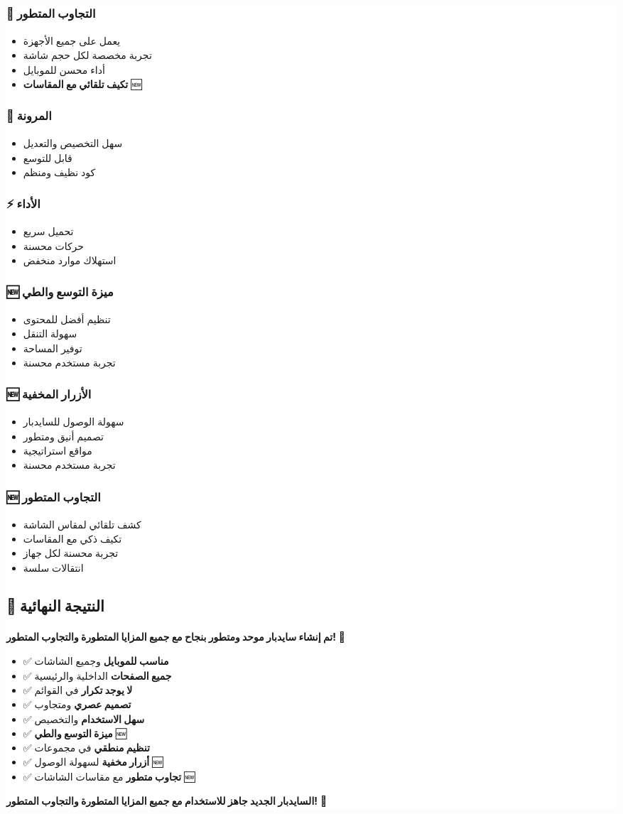### **📱 التجاوب المتطور**
- يعمل على جميع الأجهزة
- تجربة مخصصة لكل حجم شاشة
- أداء محسن للموبايل
- **تكيف تلقائي مع المقاسات** 🆕

### **🔧 المرونة**
- سهل التخصيص والتعديل
- قابل للتوسع
- كود نظيف ومنظم

### **⚡ الأداء**
- تحميل سريع
- حركات محسنة
- استهلاك موارد منخفض

### **🆕 ميزة التوسع والطي**
- تنظيم أفضل للمحتوى
- سهولة التنقل
- توفير المساحة
- تجربة مستخدم محسنة

### **🆕 الأزرار المخفية**
- سهولة الوصول للسايدبار
- تصميم أنيق ومتطور
- مواقع استراتيجية
- تجربة مستخدم محسنة

### **🆕 التجاوب المتطور**
- كشف تلقائي لمقاس الشاشة
- تكيف ذكي مع المقاسات
- تجربة محسنة لكل جهاز
- انتقالات سلسة

## 🎉 النتيجة النهائية

**تم إنشاء سايدبار موحد ومتطور بنجاح مع جميع المزايا المتطورة والتجاوب المتطور!** 🎉

- ✅ **مناسب للموبايل** وجميع الشاشات
- ✅ **جميع الصفحات** الداخلية والرئيسية
- ✅ **لا يوجد تكرار** في القوائم
- ✅ **تصميم عصري** ومتجاوب
- ✅ **سهل الاستخدام** والتخصيص
- ✅ **ميزة التوسع والطي** 🆕
- ✅ **تنظيم منطقي** في مجموعات
- ✅ **أزرار مخفية** لسهولة الوصول 🆕
- ✅ **تجاوب متطور** مع مقاسات الشاشات 🆕

**السايدبار الجديد جاهز للاستخدام مع جميع المزايا المتطورة والتجاوب المتطور!** 🚀
